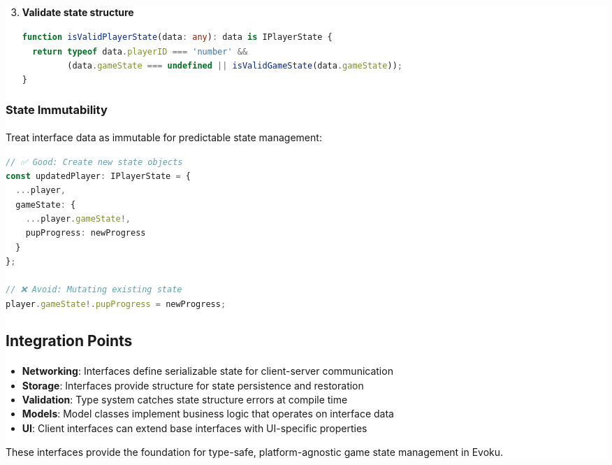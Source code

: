 3. **Validate state structure**
   ```typescript
   function isValidPlayerState(data: any): data is IPlayerState {
     return typeof data.playerID === 'number' &&
            (data.gameState === undefined || isValidGameState(data.gameState));
   }
   ```

### State Immutability

Treat interface data as immutable for predictable state management:

```typescript
// ✅ Good: Create new state objects
const updatedPlayer: IPlayerState = {
  ...player,
  gameState: {
    ...player.gameState!,
    pupProgress: newProgress
  }
};

// ❌ Avoid: Mutating existing state
player.gameState!.pupProgress = newProgress;
```

## Integration Points

- **Networking**: Interfaces define serializable state for client-server communication
- **Storage**: Interfaces provide structure for state persistence and restoration  
- **Validation**: Type system catches state structure errors at compile time
- **Models**: Model classes implement business logic that operates on interface data
- **UI**: Client interfaces can extend base interfaces with UI-specific properties

These interfaces provide the foundation for type-safe, platform-agnostic game state management in Evoku.